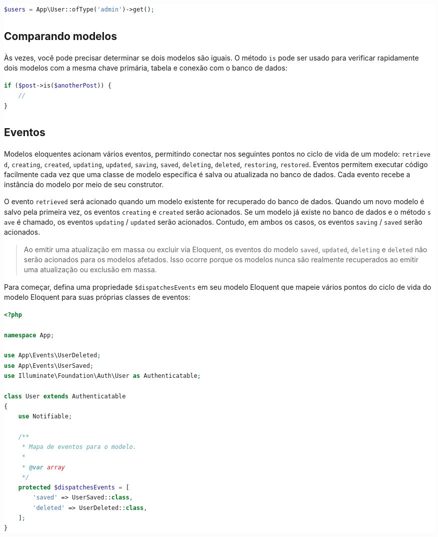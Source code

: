 ```php
$users = App\User::ofType('admin')->get();
```

<a name="comparando-modelos"></a>
## Comparando modelos

Às vezes, você pode precisar determinar se dois modelos são iguais. O método `is` pode ser usado para verificar rapidamente dois modelos com a mesma chave primária, tabela e conexão com o banco de dados:

```php
if ($post->is($anotherPost)) {
    //
}
```

<a name="eventos"></a>
## Eventos

Modelos eloquentes acionam vários eventos, permitindo conectar nos seguintes pontos no ciclo de vida de um modelo: `retrieved`, `creating`, `created`, `updating`, `updated`, `saving`, `saved`, `deleting`, `deleted`, `restoring`, `restored`. Eventos permitem executar código facilmente cada vez que uma classe de modelo específica é salva ou atualizada no banco de dados. Cada evento recebe a instância do modelo por meio de seu construtor.

O evento `retrieved` será acionado quando um modelo existente for recuperado do banco de dados. Quando um novo modelo é salvo pela primeira vez, os eventos `creating` e `created` serão acionados. Se um modelo já existe no banco de dados e o método `save` é chamado, os eventos `updating` / `updated` serão acionados. Contudo, em ambos os casos, os eventos `saving` / `saved` serão acionados.

> Ao emitir uma atualização em massa ou excluir via Eloquent, os eventos do modelo `saved`, `updated`, `deleting` e `deleted` não serão acionados para os modelos afetados. Isso ocorre porque os modelos nunca são realmente recuperados ao emitir uma atualização ou exclusão em massa.

Para começar, defina uma propriedade `$dispatchesEvents` em seu modelo Eloquent que mapeie vários pontos do ciclo de vida do modelo Eloquent para suas próprias classes de eventos:

```php
<?php

namespace App;

use App\Events\UserDeleted;
use App\Events\UserSaved;
use Illuminate\Foundation\Auth\User as Authenticatable;

class User extends Authenticatable
{
    use Notifiable;

    /**
     * Mapa de eventos para o modelo.
     *
     * @var array
     */
    protected $dispatchesEvents = [
        'saved' => UserSaved::class,
        'deleted' => UserDeleted::class,
    ];
}
```
